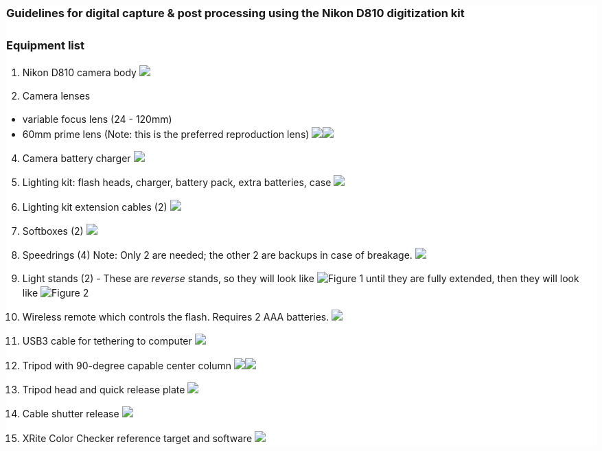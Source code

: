 ### Guidelines for digital capture & post processing using the Nikon D810 digitization kit

### Equipment list

1. Nikon D810 camera body
![](../assets/img/digprint/image13.png)

2. Camera lenses
  * variable focus lens (24 - 120mm)
  * 60mm prime lens (Note: this is the preferred reproduction lens)
![](../assets/img/digprint/image7.png)![](../assets/img/digprint/image8.png)

4. Camera battery charger
![](../assets/img/digprint/image29.png)

5. Lighting kit: flash heads, charger, battery pack, extra batteries, case
![](../assets/img/digprint/image22.png)

6. Lighting kit extension cables (2)
![](../assets/img/digprint/image2.png)

7. Softboxes (2)
![](../assets/img/digprint/image12.png)

8. Speedrings (4) Note: Only 2 are needed; the other 2 are backups in case of breakage.
![](../assets/img/digprint/image33.png)

9. Light stands (2) - These are *reverse* stands, so they will look like ![Figure 1](../assets/img/digprint/image11.png) until they are fully extended, then they will look like
![Figure 2](../assets/img/digprint/image19.png)

10. Wireless remote which controls the flash. Requires 2 AAA batteries.
![](../assets/img/digprint/image17.png)

11. USB3 cable for tethering to computer
![](../assets/img/digprint/image6.png)

12. Tripod with 90-degree capable center column
![](../assets/img/digprint/image32.png)![](../assets/img/digprint/image37.jpg)

13. Tripod head and quick release plate
![](../assets/img/digprint/image35.png)

14. Cable shutter release
![](../assets/img/digprint/image15.png)

15. XRite Color Checker reference target and software
![](../assets/img/digprint/image34.png)
